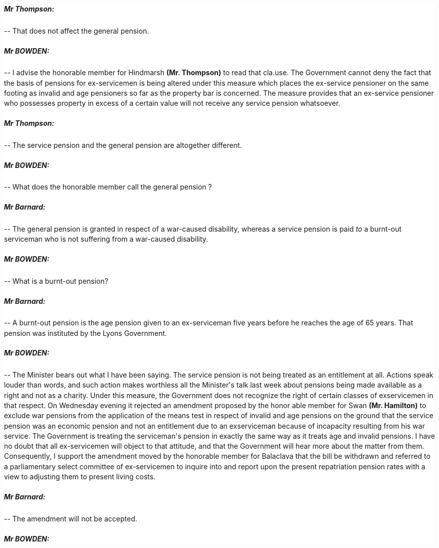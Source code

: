 ##### Mr Thompson:

--  That does not affect the general pension. 

##### Mr BOWDEN:

-- I advise the honorable member for Hindmarsh  **(Mr. Thompson)**  to read that cla.use. The Government cannot deny the fact that the basis of pensions for ex-servicemen is being altered under this measure which places the ex-service pensioner on the same footing as invalid and age pensioners so far as the property bar is concerned. The measure provides that an ex-service pensioner who possesses property in excess of a certain value will not receive any service pension whatsoever. 

##### Mr Thompson:

--  The service pension and the general pension are altogether different. 

##### Mr BOWDEN:

-- What does the honorable member call the general pension ? 

##### Mr Barnard:

--  The general pension is granted in respect of a war-caused disability, whereas a service pension is paid  *to*  a burnt-out serviceman who is not suffering from a war-caused disability. 

##### Mr BOWDEN:

-- What is a burnt-out pension? 

##### Mr Barnard:

--  A burnt-out pension is the age pension given to an ex-serviceman five years before he reaches the age of 65 years. That pension was instituted by the Lyons Government. 

##### Mr BOWDEN:

-- The Minister bears out what I have been saying. The service pension is not being treated as an entitlement at all. Actions speak louder than words, and such action makes worthless all the Minister's talk last week about pensions being made available as a right and not as a charity. Under this measure, the Government does not recognize the right of certain classes of exservicemen in that respect. On Wednesday evening it rejected an amendment proposed by the honor able member for Swan  **(Mr. Hamilton)**  to exclude war pensions from the application of the means test in respect of invalid and age pensions on the ground that the service pension was an economic pension and not an entitlement due to an exserviceman because of incapacity resulting from his war service. The Government is treating the serviceman's pension in exactly the same way as it treats age and invalid pensions. I have no doubt that all ex-servicemen will object to that attitude, and that the Government will hear more about the matter from them. Consequently, I support the amendment moved by the honorable member for Balaclava that the bill be withdrawn and referred to a parliamentary select committee of ex-servicemen to inquire into and report upon the present repatriation pension rates with a view to adjusting them to present living costs. 

##### Mr Barnard:

--  The amendment will not be accepted. 

##### Mr BOWDEN:
